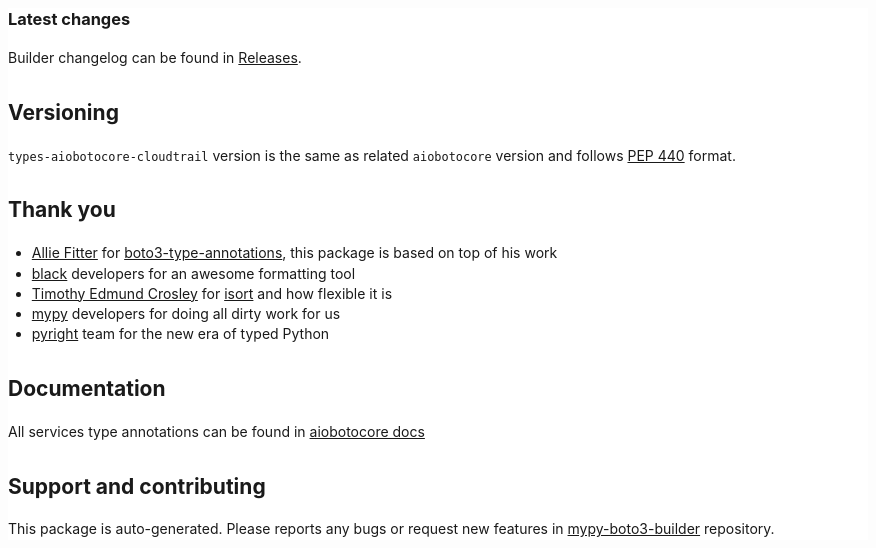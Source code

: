 <a id="latest-changes"></a>

### Latest changes

Builder changelog can be found in
[Releases](https://github.com/youtype/mypy_boto3_builder/releases).

<a id="versioning"></a>

## Versioning

`types-aiobotocore-cloudtrail` version is the same as related `aiobotocore`
version and follows [PEP 440](https://www.python.org/dev/peps/pep-0440/)
format.

<a id="thank-you"></a>

## Thank you

- [Allie Fitter](https://github.com/alliefitter) for
  [boto3-type-annotations](https://pypi.org/project/boto3-type-annotations/),
  this package is based on top of his work
- [black](https://github.com/psf/black) developers for an awesome formatting
  tool
- [Timothy Edmund Crosley](https://github.com/timothycrosley) for
  [isort](https://github.com/PyCQA/isort) and how flexible it is
- [mypy](https://github.com/python/mypy) developers for doing all dirty work
  for us
- [pyright](https://github.com/microsoft/pyright) team for the new era of typed
  Python

<a id="documentation"></a>

## Documentation

All services type annotations can be found in
[aiobotocore docs](https://youtype.github.io/types_aiobotocore_docs/types_aiobotocore_cloudtrail/)

<a id="support-and-contributing"></a>

## Support and contributing

This package is auto-generated. Please reports any bugs or request new features
in [mypy-boto3-builder](https://github.com/youtype/mypy_boto3_builder/issues/)
repository.
